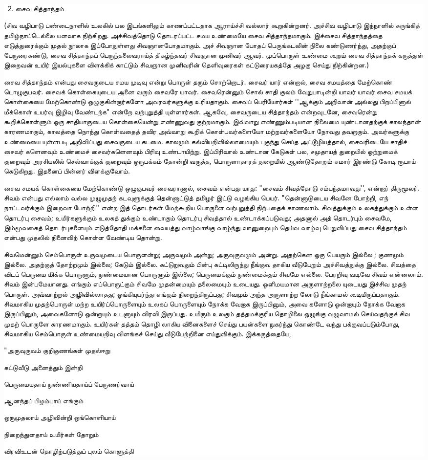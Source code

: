  2. சைவ சித்தாந்தம்  

  

(சிவ வழிபாடு பண்டைநாளில் உலகில் பல இடங்களிலும் காணப்பட்டதாக ஆராய்ச்சி வல்லார் கூறுகின்றனர். அச்சிவ வழிபாடு இந்நாளில் சுருங்கித் தமிழ்நாட்டெல்லை யளவாக நிற்கிறது. அச்சிவத்தொடு தொடரப்பட்ட சமய உண்மையே சைவ சித்தாந்தமாகும். இச்சைவ சித்தாந்தத்தை எடுத்துரைக்கும் முதல் நூலாக இப்போதுள்ளது சிவஞானபோதமாகும். அச் சிவஞான போதப் பெருங்கடலின் நிலை கண்டுணர்ந்து, அதற்குப் பேருரைகண்டு, சைவ சித்தாந்தப் பெருந்தலைவராய்த் திகழ்ந்தவர் சிவஞான முனிவர் ஆவர். முப்பொருள் உண்மை கூறும் சைவ சித்தாந்தக் கருத்துள் இறைவன் உயிர் இயல்புகளை விளக்கிக் காட்டும் சிவஞான முனிவரின் தெளிவுரைகள் கட்டுரையகத்தே அழகு செய்து நிற்கின்றன.)  

சைவ சித்தாந்தம் என்பது சைவருடைய சமய முடிவு என்று பொருள் தரும் சொற்றொடர். சைவர் யார் என்றால், சைவ சமயத்தை மேற்கொண் டொழுகுபவர். சைவக் கொள்கையுடைய அனை வரும் சைவரே யாவர். சைவரென்னும் சொல் சாதி குலம் வேறுபாடின்றி யாவர் யாவர் சைவ சமயக் கொள்கையை மேற்கொண்டு ஒழுகுகின்றார்களோ அவரவர்களுக்கு உரியதாகும். சைவப் பெரியோர்கள் ''ஆக்கும் அறிவான் அல்லது பிறப்பினால் மீக்கொள் உயர்வு இழிவு வேண்டற்க" என்றே வற்புறுத்தி யுள்ளார்கள். ஆகவே, சைவருடைய சித்தாந்தம் என்றவுடனே, சைவரென்று கூறிக்கொள்ளும் ஒரு சாதியாருடைய கொள்கையென்று எண்ணுவது குற்றமாகும். இவ்வாறு எண்ணும்படியான நிலைமை யுண்டானதற்குக் காலந்தான் காரணமாகும், காலத்தை நொந்து கொள்வதைத் தவிர அவ்வாறு கூறிக் கொள்பவர்களையோ மற்றவர்களையோ நோவது தவறாகும். அவர்களுக்கு உண்மையை யுள்ளபடி அறிவிப்பது சைவருடைய கடமை. காலமும் கல்வியறிவில்லாமையும் புகுந்து செய்த அட்டூழியத்தால், சைவரிடையே சாதிச் சைவர் களெனவும் உண்மைச் சைவர்களெனவும் பிரிவு உண்டாயிற்று. இப்பிரிவால் உண்டான கேடுகள் பல, சமுதாயத் துறையில் ஒற்றுமைக் குறைவும் அரசியலில் செல்வாக்குக் குறைவும் ஒருபக்கம் தோன்றி வருத்த, பொருளாதாரத் துறையில் ஆண்டுதோறும் சுமார் இரண்டு கோடி ரூபாய் கெடுகிறது. இதனைப் பின்னர் விளக்குவோம்.  

சைவ சமயக் கொள்கையை மேற்கொண்டு ஒழுகுபவர் சைவரானால், சைவம் என்பது யாது: "சைவம் சிவத்தோடு சம்பந்தமாவது'', என்றார் திருமூலர். சிவம் என்பது எல்லாம் வல்ல முழுமுதற் கடவுளுக்குத் தென்னாட்டுத் தமிழர் இட்டு வழங்கிய பெயர். "தென்னாடுடைய சிவனே போற்றி, எந் நாட்டவர்க்கும் இறைவா போற்றி'' என்ற இத் தொடர்கள் மேற்கூறிய பொருளை வற்புறுத்தி நிற்பதைக் காணலாம். சிவத்துக்கும் உலகத்துக்கும் உள்ள தொடர்பு சைவம்; உயிர்களுக்கும் உலகத் துக்கும் உண்டாகும் தொடர்பு சிவத்தால் உண்டாக்கப்படுவது; அதனால் அத் தொடர்பும் சைவமே, இம்மூவகைத் தொடர்புகளையும் எடுத்தோதி மக்களை வையத்து வாழ்வாங்கு வாழ்ந்து வானுறையும் தெய்வ வாழ்வு பெறுவிப்பது சைவ சித்தாந்தம் என்பது முதலில் நினைவிற் கொள்ள வேண்டிய தொன்று.  

சிவமென்னும் செம்பொருள் உருவமுடைய பொருளன்று; அருவமும் அன்று; அருவுருவமும் அன்று. அதற்கென ஒரு பெயரும் இல்லை ; குணமும் இல்லை. அதற்குத் தோற்றமும் இல்லை; கேடும் இல்லை. கட்டுறுவதும் பின்பு கட்டிலிருந்து நீங்குவ தாகிய வீடுபேறும் அச்சிவத்துக்கு இல்லை. சிவத்தை விடப் பெருமை மிக்க பொருளும், நுண்மையான பொருளும் இல்லை; பெருமைக்கும் நுண்மைக்கும் சிவமே எல்லை. பேரறிவு வடிவே சிவம் என்னலாம். சிவம் இன்பமேயானது. எங்கும் எப்பொருட்கும் சிவமே முதன்மையும் தலைமையும் உடையது. ஒளிமயமான அருளாற்றலை யுடையது இச்சிவ முதற் பொருள். அவ்வாற்றல் அழிவில்லாதது; ஓங்கியுயர்ந்து எங்கும் நிறைந்திருப்பது; சிவமும் அந்த அருளாற்ற லோடு நீங்காமல் கூடியிருப்பதாகும். சிவமாகிய முதற்பொருள் மற்ற உயிர்ப்பொருளையும் உலகப் பொருளையும் நோக்க வேறாக இருப்பினும், அவை களோடு ஒன்றாயும் நோக்க வேறாக இருப்பினும், அவைகளோடு ஒன்றாயும் உடனாயும் விரவி இருப்பது. உயிரும் உலகும் தத்தமக்குரிய தொழிலை ஒழுங்கு வழுவாமல் செய்வதற்குச் சிவ முதற் பொருளே காரணமாகும். உயிர்கள் தத்தம் தொழி லாகிய வினைகளைச் செய்து பயன்களை நுகர்ந்து கொண்டே வந்து பக்குவப்படும்போது, சிவமாகிய செம்பொருள் உண்மையறிவு விளங்கச் செய்து வீடுபேற்றினை எய்துவிக்கும். இக்கருத்தையே,  

  

"அருவுருவம் குறிகுணங்கள் முதல்ஈறு  

கட்டுவீடு அனைத்தும் இன்றி  

பெருமையதாய் நுண்ணியதாய்ப் பேருணர்வாய்  

ஆனந்தப் பிழம்பாய் எங்கும்  

ஒருமுதலாய் அழிவின்றி ஒங்கொளியாய்  

நிறைந்துளதாய் உயிர்கள் தோறும்  

விரவிஉடன் தொழிற்படுத்துப் புலம் கொளுத்தி  
